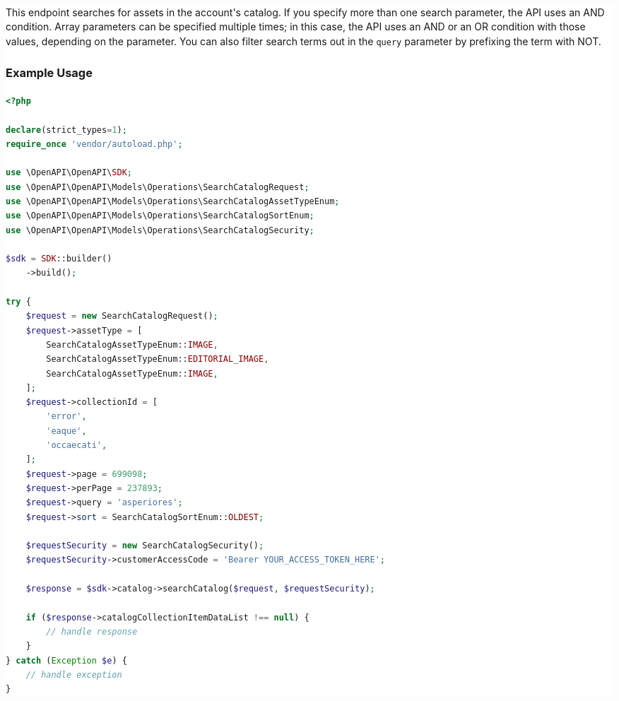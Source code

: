 This endpoint searches for assets in the account's catalog. If you specify more than one search parameter, the API uses an AND condition. Array parameters can be specified multiple times; in this case, the API uses an AND or an OR condition with those values, depending on the parameter. You can also filter search terms out in the `query` parameter by prefixing the term with NOT.

### Example Usage

```php
<?php

declare(strict_types=1);
require_once 'vendor/autoload.php';

use \OpenAPI\OpenAPI\SDK;
use \OpenAPI\OpenAPI\Models\Operations\SearchCatalogRequest;
use \OpenAPI\OpenAPI\Models\Operations\SearchCatalogAssetTypeEnum;
use \OpenAPI\OpenAPI\Models\Operations\SearchCatalogSortEnum;
use \OpenAPI\OpenAPI\Models\Operations\SearchCatalogSecurity;

$sdk = SDK::builder()
    ->build();

try {
    $request = new SearchCatalogRequest();
    $request->assetType = [
        SearchCatalogAssetTypeEnum::IMAGE,
        SearchCatalogAssetTypeEnum::EDITORIAL_IMAGE,
        SearchCatalogAssetTypeEnum::IMAGE,
    ];
    $request->collectionId = [
        'error',
        'eaque',
        'occaecati',
    ];
    $request->page = 699098;
    $request->perPage = 237893;
    $request->query = 'asperiores';
    $request->sort = SearchCatalogSortEnum::OLDEST;

    $requestSecurity = new SearchCatalogSecurity();
    $requestSecurity->customerAccessCode = 'Bearer YOUR_ACCESS_TOKEN_HERE';

    $response = $sdk->catalog->searchCatalog($request, $requestSecurity);

    if ($response->catalogCollectionItemDataList !== null) {
        // handle response
    }
} catch (Exception $e) {
    // handle exception
}
```
